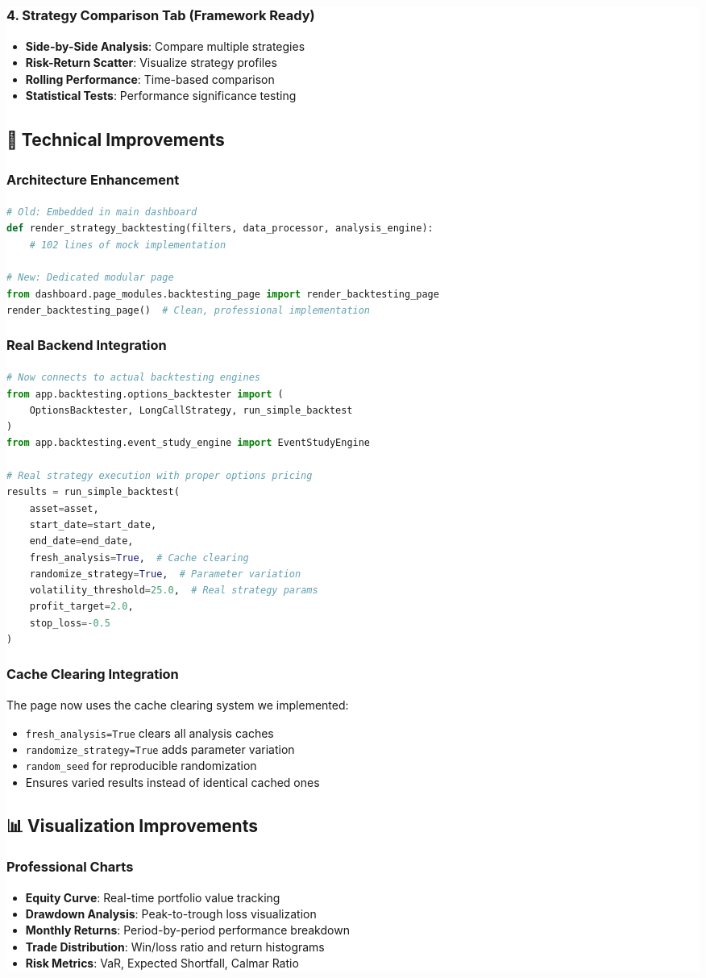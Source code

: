 ### **4. Strategy Comparison Tab** (Framework Ready)
- **Side-by-Side Analysis**: Compare multiple strategies
- **Risk-Return Scatter**: Visualize strategy profiles
- **Rolling Performance**: Time-based comparison
- **Statistical Tests**: Performance significance testing

## 🔧 Technical Improvements

### **Architecture Enhancement**
```python
# Old: Embedded in main dashboard
def render_strategy_backtesting(filters, data_processor, analysis_engine):
    # 102 lines of mock implementation

# New: Dedicated modular page
from dashboard.page_modules.backtesting_page import render_backtesting_page
render_backtesting_page()  # Clean, professional implementation
```

### **Real Backend Integration**
```python
# Now connects to actual backtesting engines
from app.backtesting.options_backtester import (
    OptionsBacktester, LongCallStrategy, run_simple_backtest
)
from app.backtesting.event_study_engine import EventStudyEngine

# Real strategy execution with proper options pricing
results = run_simple_backtest(
    asset=asset,
    start_date=start_date,
    end_date=end_date,
    fresh_analysis=True,  # Cache clearing
    randomize_strategy=True,  # Parameter variation
    volatility_threshold=25.0,  # Real strategy params
    profit_target=2.0,
    stop_loss=-0.5
)
```

### **Cache Clearing Integration**
The page now uses the cache clearing system we implemented:
- `fresh_analysis=True` clears all analysis caches
- `randomize_strategy=True` adds parameter variation
- `random_seed` for reproducible randomization
- Ensures varied results instead of identical cached ones

## 📊 Visualization Improvements

### **Professional Charts**
- **Equity Curve**: Real-time portfolio value tracking
- **Drawdown Analysis**: Peak-to-trough loss visualization
- **Monthly Returns**: Period-by-period performance breakdown
- **Trade Distribution**: Win/loss ratio and return histograms
- **Risk Metrics**: VaR, Expected Shortfall, Calmar Ratio
